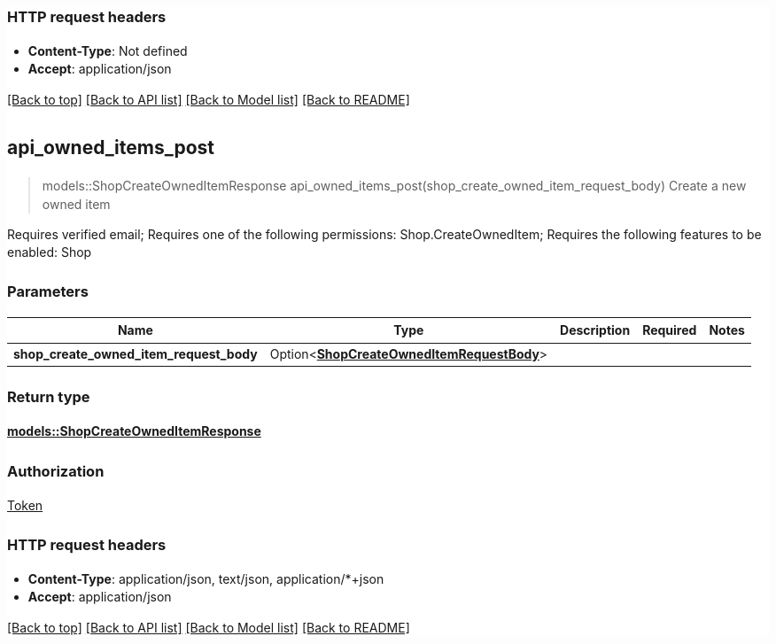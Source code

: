 ### HTTP request headers

- **Content-Type**: Not defined
- **Accept**: application/json

[[Back to top]](#) [[Back to API list]](../README.md#documentation-for-api-endpoints) [[Back to Model list]](../README.md#documentation-for-models) [[Back to README]](../README.md)


## api_owned_items_post

> models::ShopCreateOwnedItemResponse api_owned_items_post(shop_create_owned_item_request_body)
Create a new owned item

Requires verified email; Requires one of the following permissions: Shop.CreateOwnedItem; Requires the following features to be enabled: Shop

### Parameters


Name | Type | Description  | Required | Notes
------------- | ------------- | ------------- | ------------- | -------------
**shop_create_owned_item_request_body** | Option<[**ShopCreateOwnedItemRequestBody**](ShopCreateOwnedItemRequestBody.md)> |  |  |

### Return type

[**models::ShopCreateOwnedItemResponse**](ShopCreateOwnedItemResponse.md)

### Authorization

[Token](../README.md#Token)

### HTTP request headers

- **Content-Type**: application/json, text/json, application/*+json
- **Accept**: application/json

[[Back to top]](#) [[Back to API list]](../README.md#documentation-for-api-endpoints) [[Back to Model list]](../README.md#documentation-for-models) [[Back to README]](../README.md)

